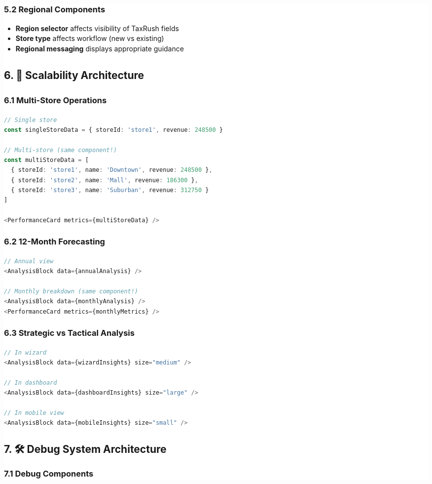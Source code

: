 ### 5.2 Regional Components

- **Region selector** affects visibility of TaxRush fields
- **Store type** affects workflow (new vs existing)
- **Regional messaging** displays appropriate guidance

## 6. 🎯 Scalability Architecture

### 6.1 Multi-Store Operations

```typescript
// Single store
const singleStoreData = { storeId: 'store1', revenue: 248500 }

// Multi-store (same component!)
const multiStoreData = [
  { storeId: 'store1', name: 'Downtown', revenue: 248500 },
  { storeId: 'store2', name: 'Mall', revenue: 186300 },
  { storeId: 'store3', name: 'Suburban', revenue: 312750 }
]

<PerformanceCard metrics={multiStoreData} />
```

### 6.2 12-Month Forecasting

```typescript
// Annual view
<AnalysisBlock data={annualAnalysis} />

// Monthly breakdown (same component!)
<AnalysisBlock data={monthlyAnalysis} />
<PerformanceCard metrics={monthlyMetrics} />
```

### 6.3 Strategic vs Tactical Analysis

```typescript
// In wizard
<AnalysisBlock data={wizardInsights} size="medium" />

// In dashboard
<AnalysisBlock data={dashboardInsights} size="large" />

// In mobile view
<AnalysisBlock data={mobileInsights} size="small" />
```

## 7. 🛠️ Debug System Architecture

### 7.1 Debug Components
